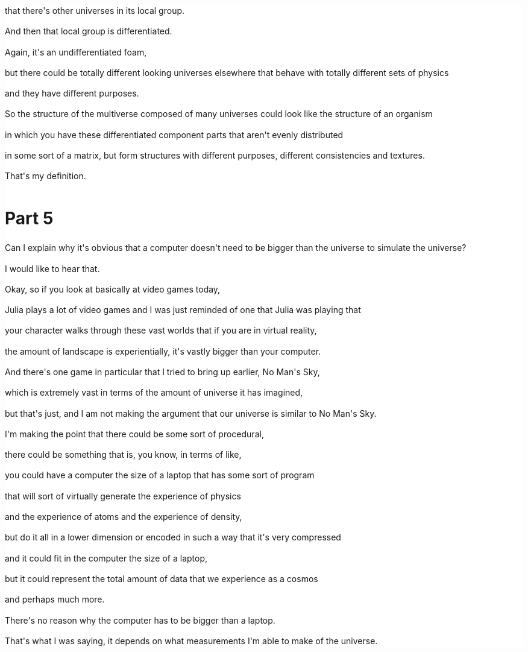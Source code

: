 that there's other universes in its local group.

And then that local group is differentiated.

Again, it's an undifferentiated foam,

but there could be totally different looking universes elsewhere that behave with totally different sets of physics

and they have different purposes.

So the structure of the multiverse composed of many universes could look like the structure of an organism

in which you have these differentiated component parts that aren't evenly distributed

in some sort of a matrix, but form structures with different purposes, different consistencies and textures.

That's my definition.

# Part 5

Can I explain why it's obvious that a computer doesn't need to be bigger than the universe to simulate the universe?

I would like to hear that.

Okay, so if you look at basically at video games today,

Julia plays a lot of video games and I was just reminded of one that Julia was playing that

your character walks through these vast worlds that if you are in virtual reality,

the amount of landscape is experientially, it's vastly bigger than your computer.

And there's one game in particular that I tried to bring up earlier, No Man's Sky,

which is extremely vast in terms of the amount of universe it has imagined,

but that's just, and I am not making the argument that our universe is similar to No Man's Sky.

I'm making the point that there could be some sort of procedural,

there could be something that is, you know, in terms of like,

you could have a computer the size of a laptop that has some sort of program

that will sort of virtually generate the experience of physics

and the experience of atoms and the experience of density,

but do it all in a lower dimension or encoded in such a way that it's very compressed

and it could fit in the computer the size of a laptop,

but it could represent the total amount of data that we experience as a cosmos

and perhaps much more.

There's no reason why the computer has to be bigger than a laptop.

That's what I was saying, it depends on what measurements I'm able to make of the universe.
